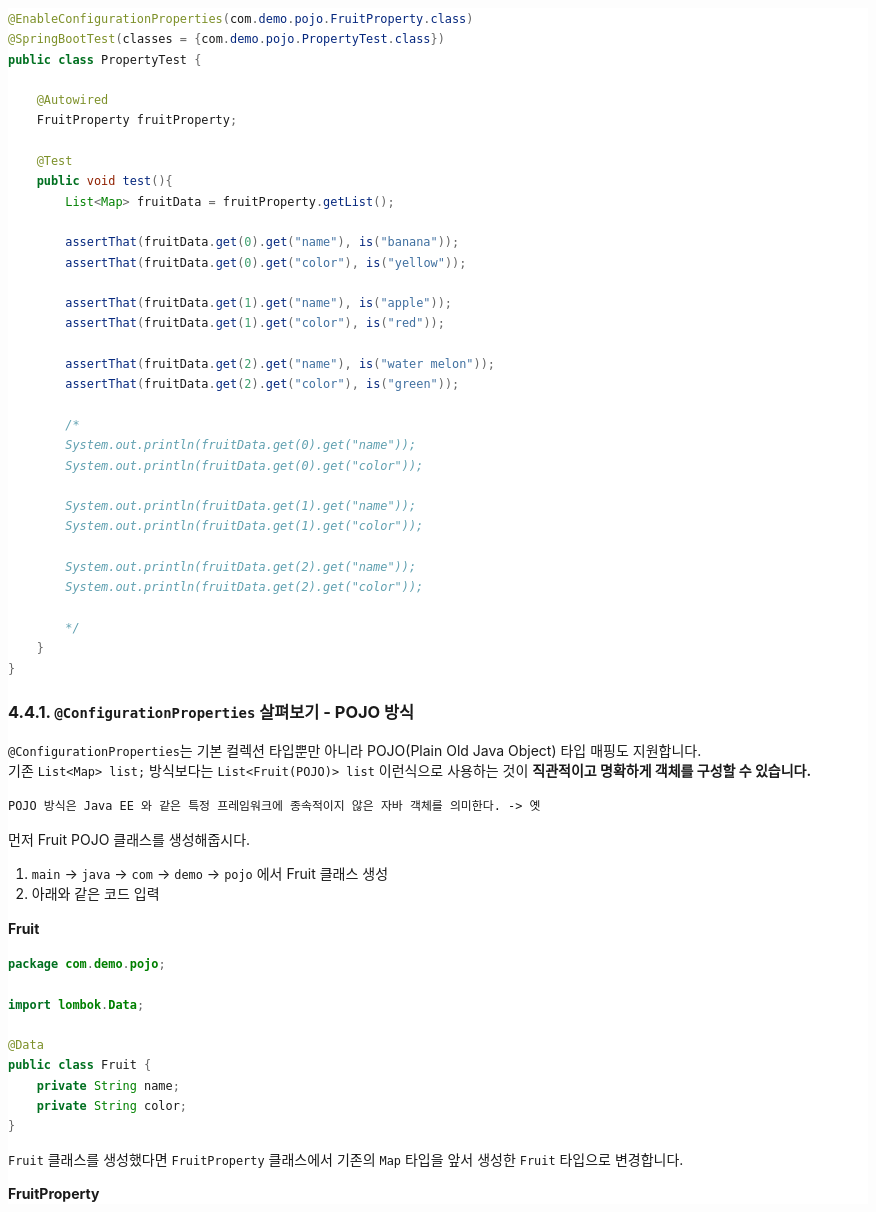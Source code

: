 ```java
@EnableConfigurationProperties(com.demo.pojo.FruitProperty.class)
@SpringBootTest(classes = {com.demo.pojo.PropertyTest.class})
public class PropertyTest {

    @Autowired
    FruitProperty fruitProperty;

    @Test
    public void test(){
        List<Map> fruitData = fruitProperty.getList();

        assertThat(fruitData.get(0).get("name"), is("banana"));
        assertThat(fruitData.get(0).get("color"), is("yellow"));

        assertThat(fruitData.get(1).get("name"), is("apple"));
        assertThat(fruitData.get(1).get("color"), is("red"));

        assertThat(fruitData.get(2).get("name"), is("water melon"));
        assertThat(fruitData.get(2).get("color"), is("green"));

        /*
        System.out.println(fruitData.get(0).get("name"));
        System.out.println(fruitData.get(0).get("color"));

        System.out.println(fruitData.get(1).get("name"));
        System.out.println(fruitData.get(1).get("color"));

        System.out.println(fruitData.get(2).get("name"));
        System.out.println(fruitData.get(2).get("color"));
        
        */
    }
}
```
### 4.4.1. ```@ConfigurationProperties``` 살펴보기 - POJO 방식      
```@ConfigurationProperties```는 기본 컬렉션 타입뿐만 아니라 POJO(Plain Old Java Object) 타입 매핑도 지원합니다.    
기존 ```List<Map> list;``` 방식보다는 ```List<Fruit(POJO)> list``` 이런식으로 사용하는 것이 **직관적이고 명확하게 객체를 구성할 수 있습니다.**      

```
POJO 방식은 Java EE 와 같은 특정 프레임워크에 종속적이지 않은 자바 객체를 의미한다. -> 옛 
```

먼저 Fruit POJO 클래스를 생성해줍시다.     

1. ```main``` -> ```java``` -> ```com``` -> ```demo``` -> ```pojo``` 에서 Fruit 클래스 생성  
2. 아래와 같은 코드 입력   

**Fruit**
```java
package com.demo.pojo;

import lombok.Data;

@Data
public class Fruit {
    private String name;
    private String color;
}
```
```Fruit``` 클래스를 생성했다면 ```FruitProperty``` 클래스에서 기존의 ```Map``` 타입을 앞서 생성한 ```Fruit``` 타입으로 변경합니다.
  
**FruitProperty**
```java
```